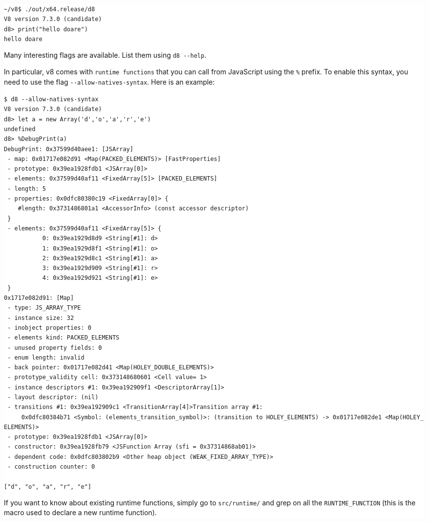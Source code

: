 ```text
~/v8$ ./out/x64.release/d8 
V8 version 7.3.0 (candidate)
d8> print("hello doare")
hello doare
```
Many interesting flags are available. List them using `d8 --help`.

In particular, v8 comes with `runtime functions` that you can call from JavaScript using the `%` prefix. To enable this syntax, you need to use the flag `--allow-natives-syntax`. Here is an example:

```text
$ d8 --allow-natives-syntax
V8 version 7.3.0 (candidate)
d8> let a = new Array('d','o','a','r','e')
undefined
d8> %DebugPrint(a)
DebugPrint: 0x37599d40aee1: [JSArray]
 - map: 0x01717e082d91 <Map(PACKED_ELEMENTS)> [FastProperties]
 - prototype: 0x39ea1928fdb1 <JSArray[0]>
 - elements: 0x37599d40af11 <FixedArray[5]> [PACKED_ELEMENTS]
 - length: 5
 - properties: 0x0dfc80380c19 <FixedArray[0]> {
    #length: 0x3731486801a1 <AccessorInfo> (const accessor descriptor)
 }
 - elements: 0x37599d40af11 <FixedArray[5]> {
           0: 0x39ea1929d8d9 <String[#1]: d>
           1: 0x39ea1929d8f1 <String[#1]: o>
           2: 0x39ea1929d8c1 <String[#1]: a>
           3: 0x39ea1929d909 <String[#1]: r>
           4: 0x39ea1929d921 <String[#1]: e>
 }
0x1717e082d91: [Map]
 - type: JS_ARRAY_TYPE
 - instance size: 32
 - inobject properties: 0
 - elements kind: PACKED_ELEMENTS
 - unused property fields: 0
 - enum length: invalid
 - back pointer: 0x01717e082d41 <Map(HOLEY_DOUBLE_ELEMENTS)>
 - prototype_validity cell: 0x373148680601 <Cell value= 1>
 - instance descriptors #1: 0x39ea192909f1 <DescriptorArray[1]>
 - layout descriptor: (nil)
 - transitions #1: 0x39ea192909c1 <TransitionArray[4]>Transition array #1:
     0x0dfc80384b71 <Symbol: (elements_transition_symbol)>: (transition to HOLEY_ELEMENTS) -> 0x01717e082de1 <Map(HOLEY_ELEMENTS)>
 - prototype: 0x39ea1928fdb1 <JSArray[0]>
 - constructor: 0x39ea1928fb79 <JSFunction Array (sfi = 0x37314868ab01)>
 - dependent code: 0x0dfc803802b9 <Other heap object (WEAK_FIXED_ARRAY_TYPE)>
 - construction counter: 0

["d", "o", "a", "r", "e"]
```
If you want to know about existing runtime functions, simply go to `src/runtime/` and grep on all the `RUNTIME_FUNCTION` (this is the macro used to declare a new runtime function).
